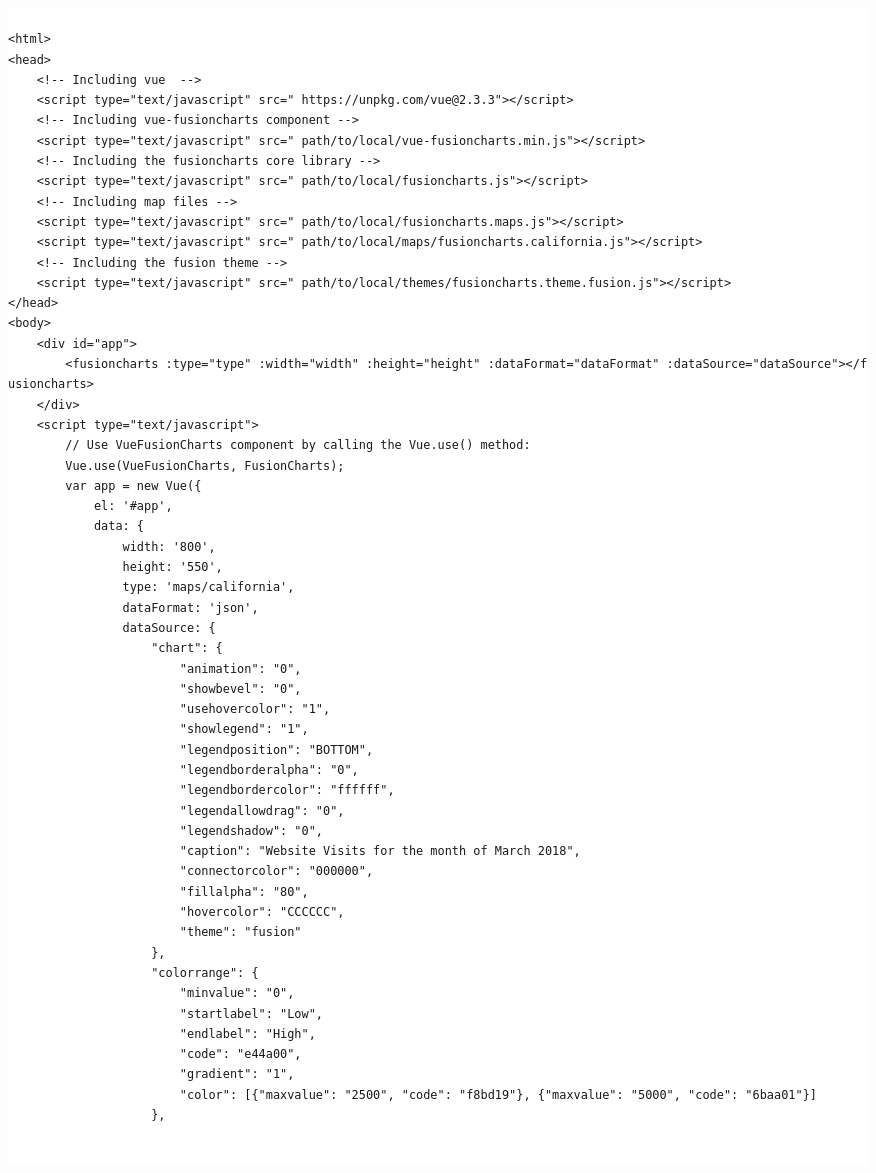 </div>

<div class='tab localfiles-tab'>
<pre><code class="custom-hlc language-javascript">
&lt;html&gt;
&lt;head&gt;
    &lt;!-- Including vue  --&gt;
    &lt;script type="text/javascript" src=" https://unpkg.com/vue@2.3.3"&gt;&lt;/script&gt;
    &lt;!-- Including vue-fusioncharts component --&gt;
    &lt;script type="text/javascript" src=" path/to/local/vue-fusioncharts.min.js"&gt;&lt;/script&gt;
    &lt;!-- Including the fusioncharts core library --&gt;
    &lt;script type="text/javascript" src=" path/to/local/fusioncharts.js"&gt;&lt;/script&gt;
    &lt;!-- Including map files --&gt;
    &lt;script type="text/javascript" src=" path/to/local/fusioncharts.maps.js"&gt;&lt;/script&gt;
    &lt;script type="text/javascript" src=" path/to/local/maps/fusioncharts.california.js"&gt;&lt;/script&gt;
    &lt;!-- Including the fusion theme --&gt;
    &lt;script type="text/javascript" src=" path/to/local/themes/fusioncharts.theme.fusion.js"&gt;&lt;/script&gt;
&lt;/head&gt;
&lt;body&gt;
    &lt;div id="app"&gt;
        &lt;fusioncharts :type="type" :width="width" :height="height" :dataFormat="dataFormat" :dataSource="dataSource"&gt;&lt;/fusioncharts&gt;
    &lt;/div&gt;
    &lt;script type="text/javascript"&gt;
        // Use VueFusionCharts component by calling the Vue.use() method:
        Vue.use(VueFusionCharts, FusionCharts);
        var app = new Vue({
            el: '#app',
            data: {
                width: '800',
                height: '550',
                type: 'maps/california',
                dataFormat: 'json',
                dataSource: {
                    "chart": {
                        "animation": "0",
                        "showbevel": "0",
                        "usehovercolor": "1",
                        "showlegend": "1",
                        "legendposition": "BOTTOM",
                        "legendborderalpha": "0",
                        "legendbordercolor": "ffffff",
                        "legendallowdrag": "0",
                        "legendshadow": "0",
                        "caption": "Website Visits for the month of March 2018",
                        "connectorcolor": "000000",
                        "fillalpha": "80",
                        "hovercolor": "CCCCCC",
                        "theme": "fusion"
                    },
                    "colorrange": {
                        "minvalue": "0",
                        "startlabel": "Low",
                        "endlabel": "High",
                        "code": "e44a00",
                        "gradient": "1",
                        "color": [{"maxvalue": "2500", "code": "f8bd19"}, {"maxvalue": "5000", "code": "6baa01"}]
                    },